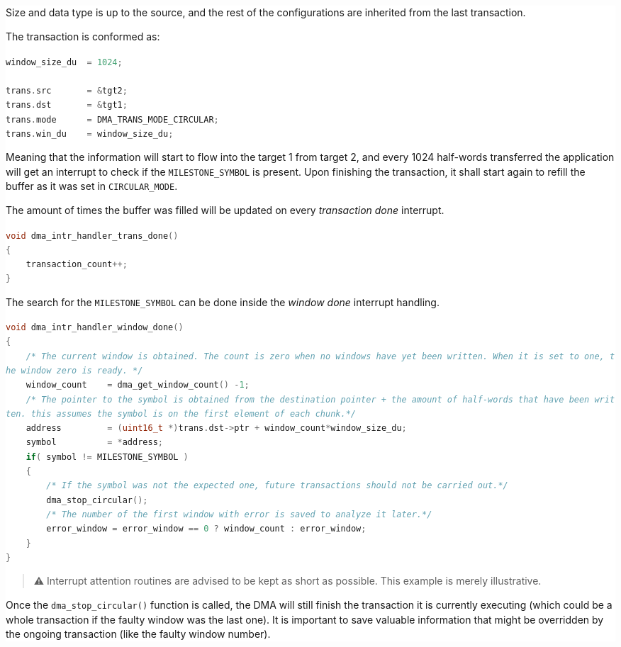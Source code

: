 Size and data type is up to the source, and the rest of the configurations are inherited from the last transaction.

The transaction is conformed as:
```C
window_size_du  = 1024;

trans.src       = &tgt2;
trans.dst       = &tgt1;
trans.mode      = DMA_TRANS_MODE_CIRCULAR;
trans.win_du    = window_size_du;

```

Meaning that the information will start to flow into the target 1 from target 2, and every 1024 half-words transferred the application will get an interrupt to check if the `MILESTONE_SYMBOL` is present. Upon finishing the transaction, it shall start again to refill the buffer as it was set in `CIRCULAR_MODE`.

The amount of times the buffer was filled will be updated on every _transaction done_ interrupt.
```C
void dma_intr_handler_trans_done()
{
    transaction_count++;
}
```

The search for the `MILESTONE_SYMBOL` can be done inside the _window done_ interrupt handling.
```C
void dma_intr_handler_window_done()
{
    /* The current window is obtained. The count is zero when no windows have yet been written. When it is set to one, the window zero is ready. */
    window_count    = dma_get_window_count() -1;
    /* The pointer to the symbol is obtained from the destination pointer + the amount of half-words that have been written. this assumes the symbol is on the first element of each chunk.*/
    address         = (uint16_t *)trans.dst->ptr + window_count*window_size_du;
    symbol          = *address;
    if( symbol != MILESTONE_SYMBOL )
    {
        /* If the symbol was not the expected one, future transactions should not be carried out.*/
        dma_stop_circular();
        /* The number of the first window with error is saved to analyze it later.*/
        error_window = error_window == 0 ? window_count : error_window;
    }
}
```
> :warning: Interrupt attention routines are advised to be kept as short as possible. This example is merely illustrative.

Once the `dma_stop_circular()` function is called, the DMA will still finish the transaction it is currently executing (which could be a whole transaction if the faulty window was the last one). It is important to save valuable information that might be overridden by the ongoing transaction (like the faulty window number).

